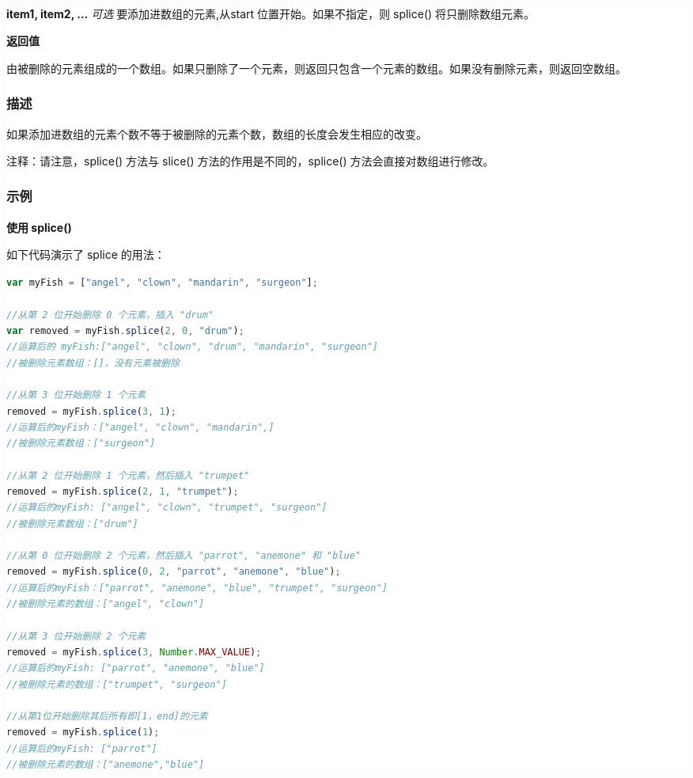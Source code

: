 **item1, item2, ...** *可选*
要添加进数组的元素,从start 位置开始。如果不指定，则 splice() 将只删除数组元素。

**返回值**

由被删除的元素组成的一个数组。如果只删除了一个元素，则返回只包含一个元素的数组。如果没有删除元素，则返回空数组。

### 描述

如果添加进数组的元素个数不等于被删除的元素个数，数组的长度会发生相应的改变。

注释：请注意，splice() 方法与 slice() 方法的作用是不同的，splice() 方法会直接对数组进行修改。

### 示例

**使用 splice()**

如下代码演示了 splice 的用法：

```javascript
var myFish = ["angel", "clown", "mandarin", "surgeon"];

//从第 2 位开始删除 0 个元素，插入 "drum"
var removed = myFish.splice(2, 0, "drum");
//运算后的 myFish:["angel", "clown", "drum", "mandarin", "surgeon"]
//被删除元素数组：[]，没有元素被删除

//从第 3 位开始删除 1 个元素
removed = myFish.splice(3, 1);
//运算后的myFish：["angel", "clown", "mandarin",]
//被删除元素数组：["surgeon"]

//从第 2 位开始删除 1 个元素，然后插入 "trumpet"
removed = myFish.splice(2, 1, "trumpet");
//运算后的myFish: ["angel", "clown", "trumpet", "surgeon"]
//被删除元素数组：["drum"]

//从第 0 位开始删除 2 个元素，然后插入 "parrot", "anemone" 和 "blue"
removed = myFish.splice(0, 2, "parrot", "anemone", "blue");
//运算后的myFish：["parrot", "anemone", "blue", "trumpet", "surgeon"]
//被删除元素的数组：["angel", "clown"]

//从第 3 位开始删除 2 个元素
removed = myFish.splice(3, Number.MAX_VALUE);
//运算后的myFish: ["parrot", "anemone", "blue"]
//被删除元素的数组：["trumpet", "surgeon"]

//从第1位开始删除其后所有即[1，end]的元素
removed = myFish.splice(1);
//运算后的myFish: ["parrot"]
//被删除元素的数组：["anemone","blue"]
```